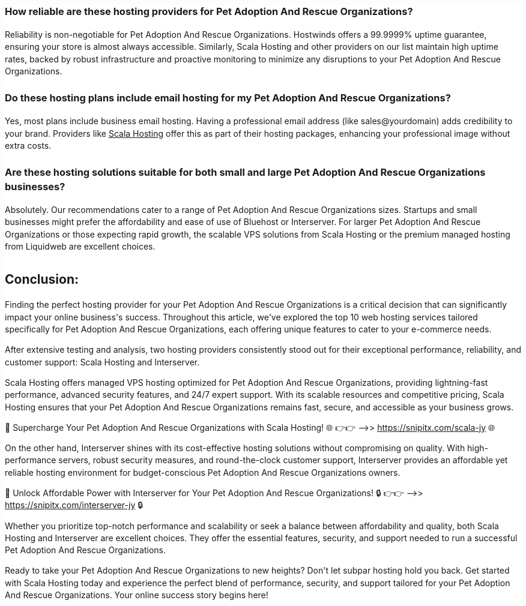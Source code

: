 ### How reliable are these hosting providers for Pet Adoption And Rescue Organizations? 
Reliability is non-negotiable for Pet Adoption And Rescue Organizations. Hostwinds offers a 99.9999% uptime guarantee, ensuring your store is almost always accessible. Similarly, Scala Hosting and other providers on our list maintain high uptime rates, backed by robust infrastructure and proactive monitoring to minimize any disruptions to your Pet Adoption And Rescue Organizations.

### Do these hosting plans include email hosting for my Pet Adoption And Rescue Organizations? 
Yes, most plans include business email hosting. Having a professional email address (like sales@yourdomain) adds credibility to your brand. Providers like [Scala Hosting](https://snipitx.com/scala-jy) offer this as part of their hosting packages, enhancing your professional image without extra costs.

### Are these hosting solutions suitable for both small and large Pet Adoption And Rescue Organizations businesses? 
Absolutely. Our recommendations cater to a range of Pet Adoption And Rescue Organizations sizes. Startups and small businesses might prefer the affordability and ease of use of Bluehost or Interserver. For larger Pet Adoption And Rescue Organizations or those expecting rapid growth, the scalable VPS solutions from Scala Hosting or the premium managed hosting from Liquidweb are excellent choices.

## Conclusion:

Finding the perfect hosting provider for your Pet Adoption And Rescue Organizations is a critical decision that can significantly impact your online business's success. Throughout this article, we've explored the top 10 web hosting services tailored specifically for Pet Adoption And Rescue Organizations, each offering unique features to cater to your e-commerce needs.

After extensive testing and analysis, two hosting providers consistently stood out for their exceptional performance, reliability, and customer support: Scala Hosting and Interserver.

Scala Hosting offers managed VPS hosting optimized for Pet Adoption And Rescue Organizations, providing lightning-fast performance, advanced security features, and 24/7 expert support. With its scalable resources and competitive pricing, Scala Hosting ensures that your Pet Adoption And Rescue Organizations remains fast, secure, and accessible as your business grows.

🚀 Supercharge Your Pet Adoption And Rescue Organizations with Scala Hosting! 🌐
👉👉 -->> https://snipitx.com/scala-jy 🌐

On the other hand, Interserver shines with its cost-effective hosting solutions without compromising on quality. With high-performance servers, robust security measures, and round-the-clock customer support, Interserver provides an affordable yet reliable hosting environment for budget-conscious Pet Adoption And Rescue Organizations owners.

💸 Unlock Affordable Power with Interserver for Your Pet Adoption And Rescue Organizations! 🔒
👉👉 -->> https://snipitx.com/interserver-jy 🔒

Whether you prioritize top-notch performance and scalability or seek a balance between affordability and quality, both Scala Hosting and Interserver are excellent choices. They offer the essential features, security, and support needed to run a successful Pet Adoption And Rescue Organizations.

Ready to take your Pet Adoption And Rescue Organizations to new heights? Don't let subpar hosting hold you back. Get started with Scala Hosting today and experience the perfect blend of performance, security, and support tailored for your Pet Adoption And Rescue Organizations. Your online success story begins here!
